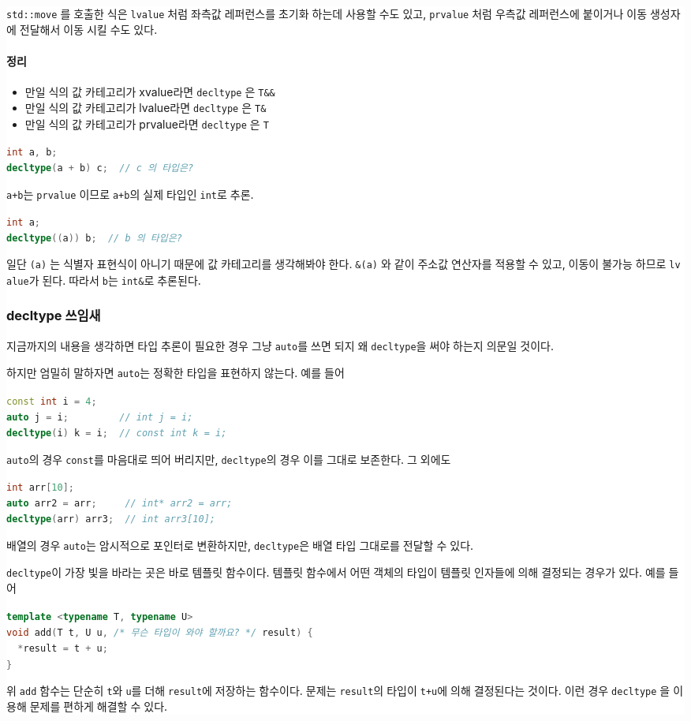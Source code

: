 `std::move` 를 호출한 식은 `lvalue` 처럼 좌측값 레퍼런스를 초기화 하는데 사용할 수도 있고, `prvalue` 처럼 우측값 레퍼런스에 붙이거나 이동 생성자에 전달해서 이동 시킬 수도 있다.



#### 정리

- 만일 식의 값 카테고리가 xvalue라면 `decltype` 은 `T&&`
- 만일 식의 값 카테고리가 lvalue라면 `decltype` 은 `T&`
- 만일 식의 값 카테고리가 prvalue라면 `decltype` 은 `T`

``` c++
int a, b;
decltype(a + b) c;  // c 의 타입은?
```

`a+b`는 `prvalue` 이므로 `a+b`의  실제 타입인 `int`로 추론.

``` c++
int a;
decltype((a)) b;  // b 의 타입은?
```

일단 `(a)` 는 식별자 표현식이 아니기 때문에 값 카테고리를 생각해봐야 한다. `&(a)` 와 같이 주소값 연산자를 적용할 수 있고, 이동이 불가능 하므로 `lvalue`가 된다. 따라서 `b`는 `int&`로 추론된다.



### decltype 쓰임새

지금까지의 내용을 생각하면 타입 추론이 필요한 경우 그냥 `auto`를 쓰면 되지 왜 `decltype`을 써야 하는지 의문일 것이다. 

하지만 엄밀히 말하자면 `auto`는 정확한 타입을 표현하지 않는다. 예를 들어

``` c++
const int i = 4;
auto j = i;         // int j = i;
decltype(i) k = i;  // const int k = i;
```

`auto`의 경우 `const`를 마음대로 띄어 버리지만, `decltype`의 경우 이를 그대로 보존한다.  그 외에도 

``` c++
int arr[10];
auto arr2 = arr;     // int* arr2 = arr;
decltype(arr) arr3;  // int arr3[10];
```

배열의 경우 `auto`는 암시적으로 포인터로 변환하지만, `decltype`은 배열 타입 그대로를 전달할 수 있다.

`decltype`이 가장 빛을 바라는 곳은 바로 템플릿 함수이다. 템플릿 함수에서 어떤 객체의 타입이 템플릿 인자들에 의해 결정되는 경우가 있다. 예를 들어

``` c++
template <typename T, typename U>
void add(T t, U u, /* 무슨 타입이 와야 할까요? */ result) {
  *result = t + u;
}
```

위 `add` 함수는 단순히 `t`와 `u`를 더해 `result`에 저장하는 함수이다. 문제는 `result`의 타입이 `t+u`에 의해 결정된다는 것이다. 이런 경우 `decltype` 을 이용해 문제를 편하게 해결할 수 있다.
